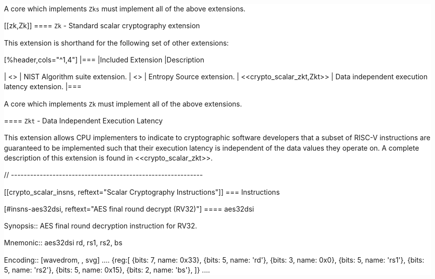 A core which implements `Zks` must implement all of the above extensions.

[[zk,Zk]]
\==== `Zk` - Standard scalar cryptography extension

This extension is shorthand for the following set of other extensions:

[%header,cols="^1,4"]
|===
|Included Extension
|Description

\| <<zkn>>  | NIST Algorithm suite extension.
\| <<zkr>>  | Entropy Source extension.
\| <<crypto_scalar_zkt,Zkt>>  | Data independent execution latency extension.
|===

A core which implements `Zk` must implement all of the above extensions.

\==== `Zkt` - Data Independent Execution Latency

This extension allows CPU implementers to indicate to
cryptographic software developers that a subset of RISC-V instructions
are guaranteed to be implemented such that their execution latency
is independent of the data values they operate on.
A complete description of this extension is found in
<<crypto_scalar_zkt>>.

// ------------------------------------------------------------

[[crypto_scalar_insns, reftext="Scalar Cryptography Instructions"]]
\=== Instructions

[#insns-aes32dsi, reftext="AES final round decrypt (RV32)"]
\==== aes32dsi

Synopsis::
AES final round decryption instruction for RV32.

Mnemonic::
aes32dsi rd, rs1, rs2, bs

Encoding::
[wavedrom, , svg]
....
{reg:[
{bits: 7, name: 0x33},
{bits: 5, name: 'rd'},
{bits: 3, name: 0x0},
{bits: 5, name: 'rs1'},
{bits: 5, name: 'rs2'},
{bits: 5, name: 0x15},
{bits: 2, name: 'bs'},
]}
....
